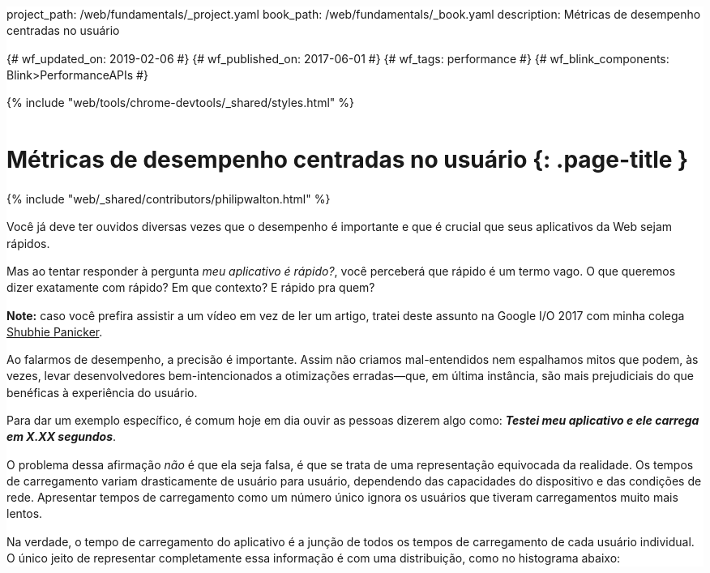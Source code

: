 project_path: /web/fundamentals/_project.yaml
book_path: /web/fundamentals/_book.yaml
description: Métricas de desempenho centradas no usuário

{# wf_updated_on: 2019-02-06 #}
{# wf_published_on: 2017-06-01 #}
{# wf_tags: performance #}
{# wf_blink_components: Blink>PerformanceAPIs #}

{% include "web/tools/chrome-devtools/_shared/styles.html" %}

# Métricas de desempenho centradas no usuário {: .page-title }

{% include "web/_shared/contributors/philipwalton.html" %}

Você já deve ter ouvidos diversas vezes que o desempenho é importante e que é
crucial que seus aplicativos da Web sejam rápidos.

Mas ao tentar responder à pergunta *meu aplicativo é rápido?*, você perceberá que
rápido é um termo vago. O que queremos dizer exatamente com rápido? Em que
contexto? E rápido pra quem?

<aside>
  <strong>Note:</strong> caso você prefira assistir a um vídeo em vez de ler um artigo,
 tratei deste assunto na Google I/O 2017 com minha colega
 <a href="https://twitter.com/shubhie">Shubhie Panicker</a>.
</aside>

<div class="video-wrapper-full-width">
  <iframe class="devsite-embedded-youtube-video" data-video-id="6Ljq-Jn-EgU"
          data-autohide="1" data-showinfo="0" frameborder="0" allowfullscreen>
  </iframe>
</div>

Ao falarmos de desempenho, a precisão é importante. Assim não criamos
mal-entendidos nem espalhamos mitos que podem, às vezes, levar desenvolvedores bem-intencionados
a otimizações erradas&mdash;que, em última instância, são mais prejudiciais
do que benéficas à experiência do usuário.

Para dar um exemplo específico, é comum hoje em dia ouvir as pessoas dizerem algo
como: __*Testei meu aplicativo e ele carrega em X.XX segundos*__.

O problema dessa afirmação *não* é que ela seja falsa, é que se trata
de uma representação equivocada da realidade. Os tempos de carregamento variam drasticamente de usuário para usuário,
dependendo das capacidades do dispositivo e das condições de rede. Apresentar tempos
de carregamento como um número único ignora os usuários que tiveram carregamentos muito mais lentos.

Na verdade, o tempo de carregamento do aplicativo é a junção de todos os tempos de carregamento de cada
usuário individual. O único jeito de representar completamente essa informação é com uma distribuição,
como no histograma abaixo:
